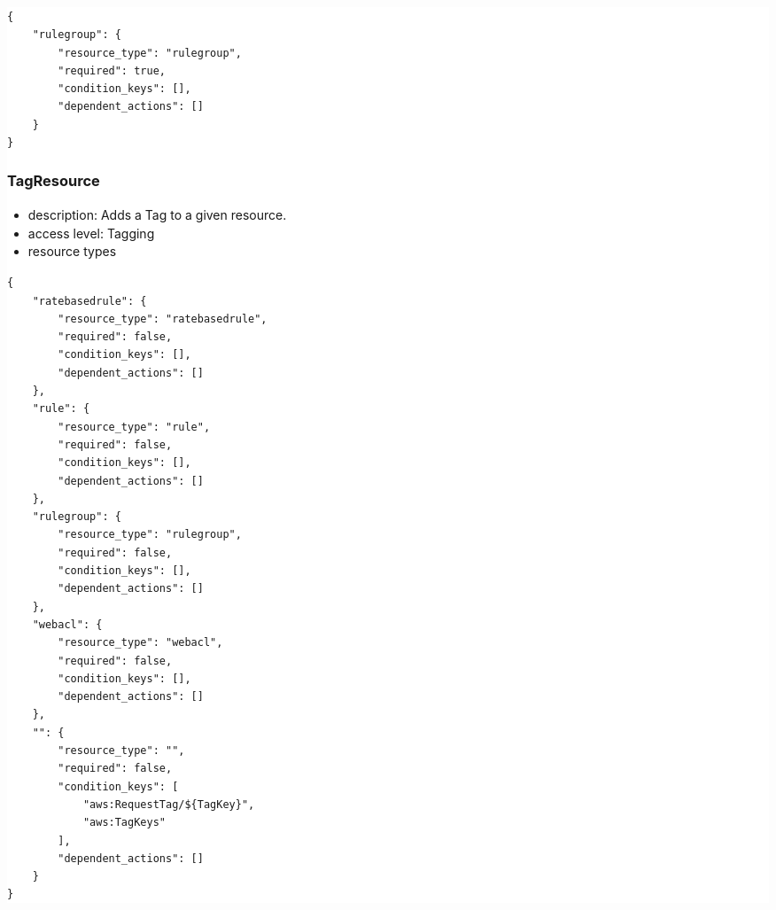```
{
    "rulegroup": {
        "resource_type": "rulegroup",
        "required": true,
        "condition_keys": [],
        "dependent_actions": []
    }
}
```

### TagResource

- description: Adds a Tag to a given resource.
- access level: Tagging
- resource types

```
{
    "ratebasedrule": {
        "resource_type": "ratebasedrule",
        "required": false,
        "condition_keys": [],
        "dependent_actions": []
    },
    "rule": {
        "resource_type": "rule",
        "required": false,
        "condition_keys": [],
        "dependent_actions": []
    },
    "rulegroup": {
        "resource_type": "rulegroup",
        "required": false,
        "condition_keys": [],
        "dependent_actions": []
    },
    "webacl": {
        "resource_type": "webacl",
        "required": false,
        "condition_keys": [],
        "dependent_actions": []
    },
    "": {
        "resource_type": "",
        "required": false,
        "condition_keys": [
            "aws:RequestTag/${TagKey}",
            "aws:TagKeys"
        ],
        "dependent_actions": []
    }
}
```
